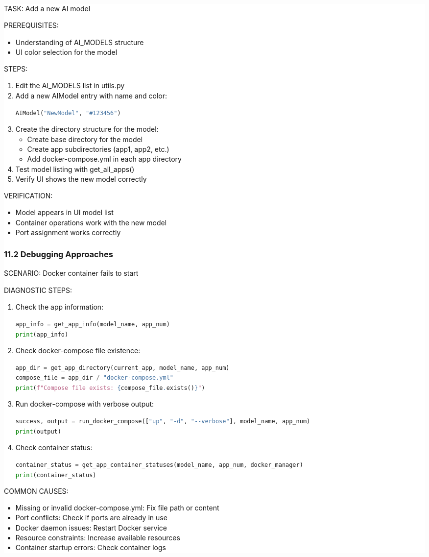 TASK: Add a new AI model

PREREQUISITES:
- Understanding of AI_MODELS structure
- UI color selection for the model

STEPS:
1. Edit the AI_MODELS list in utils.py
2. Add a new AIModel entry with name and color:
   ```python
   AIModel("NewModel", "#123456")
   ```
3. Create the directory structure for the model:
   - Create base directory for the model
   - Create app subdirectories (app1, app2, etc.)
   - Add docker-compose.yml in each app directory
4. Test model listing with get_all_apps()
5. Verify UI shows the new model correctly

VERIFICATION:
- Model appears in UI model list
- Container operations work with the new model
- Port assignment works correctly

### 11.2 Debugging Approaches

SCENARIO: Docker container fails to start

DIAGNOSTIC STEPS:
1. Check the app information:
   ```python
   app_info = get_app_info(model_name, app_num)
   print(app_info)
   ```
2. Check docker-compose file existence:
   ```python
   app_dir = get_app_directory(current_app, model_name, app_num)
   compose_file = app_dir / "docker-compose.yml"
   print(f"Compose file exists: {compose_file.exists()}")
   ```
3. Run docker-compose with verbose output:
   ```python
   success, output = run_docker_compose(["up", "-d", "--verbose"], model_name, app_num)
   print(output)
   ```
4. Check container status:
   ```python
   container_status = get_app_container_statuses(model_name, app_num, docker_manager)
   print(container_status)
   ```

COMMON CAUSES:
- Missing or invalid docker-compose.yml: Fix file path or content
- Port conflicts: Check if ports are already in use
- Docker daemon issues: Restart Docker service
- Resource constraints: Increase available resources
- Container startup errors: Check container logs
